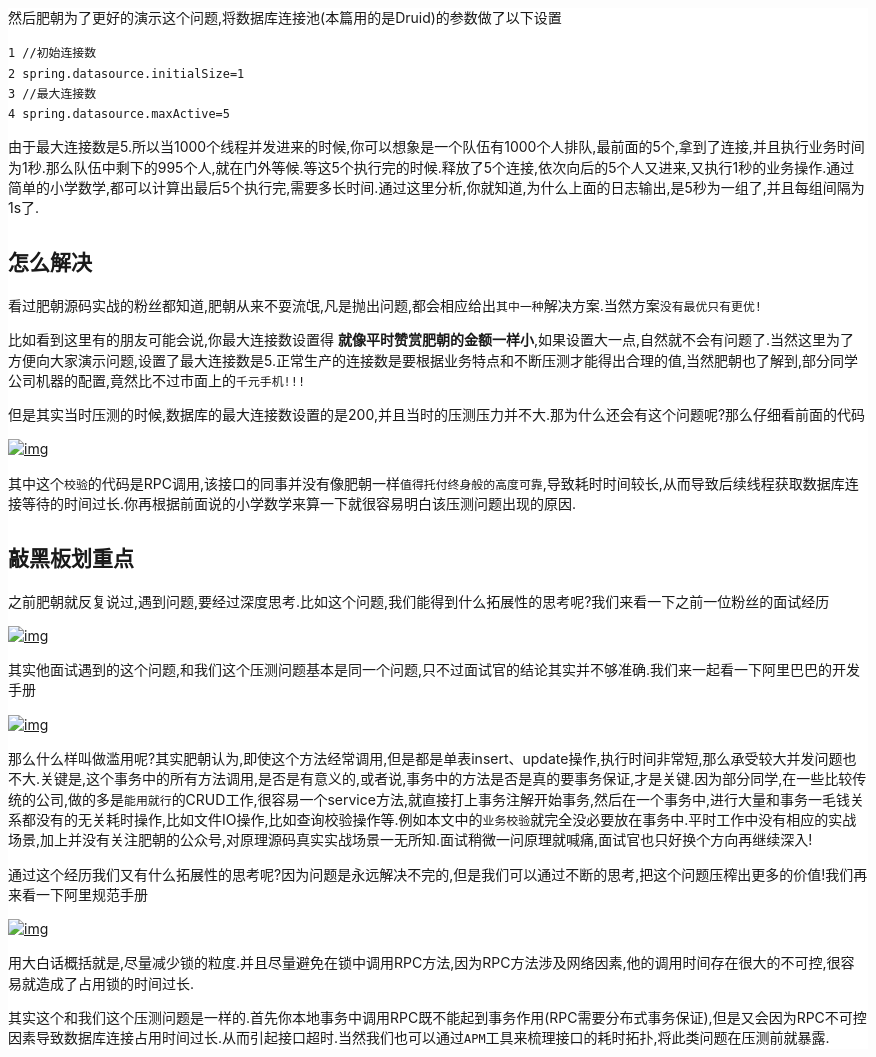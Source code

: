 然后肥朝为了更好的演示这个问题,将数据库连接池(本篇用的是Druid)的参数做了以下设置

```
1 //初始连接数
2 spring.datasource.initialSize=1
3 //最大连接数
4 spring.datasource.maxActive=5
```

由于最大连接数是5.所以当1000个线程并发进来的时候,你可以想象是一个队伍有1000个人排队,最前面的5个,拿到了连接,并且执行业务时间为1秒.那么队伍中剩下的995个人,就在门外等候.等这5个执行完的时候.释放了5个连接,依次向后的5个人又进来,又执行1秒的业务操作.通过简单的小学数学,都可以计算出最后5个执行完,需要多长时间.通过这里分析,你就知道,为什么上面的日志输出,是5秒为一组了,并且每组间隔为1s了.

## 怎么解决

看过肥朝源码实战的粉丝都知道,肥朝从来不耍流氓,凡是抛出问题,都会相应给出`其中一种`解决方案.当然方案`没有最优只有更优!`

比如看到这里有的朋友可能会说,你最大连接数设置得 **就像平时赞赏肥朝的金额一样小**,如果设置大一点,自然就不会有问题了.当然这里为了方便向大家演示问题,设置了最大连接数是5.正常生产的连接数是要根据业务特点和不断压测才能得出合理的值,当然肥朝也了解到,部分同学公司机器的配置,竟然比不过市面上的`千元手机!!!`

但是其实当时压测的时候,数据库的最大连接数设置的是200,并且当时的压测压力并不大.那为什么还会有这个问题呢?那么仔细看前面的代码

[![img](https://gitee.com/chenssy/blog-home/raw/master/image/201904/201904081005.png)](https://gitee.com/chenssy/blog-home/raw/master/image/201904/201904081005.png)

其中这个`校验`的代码是RPC调用,该接口的同事并没有像肥朝一样`值得托付终身般的高度可靠`,导致耗时时间较长,从而导致后续线程获取数据库连接等待的时间过长.你再根据前面说的小学数学来算一下就很容易明白该压测问题出现的原因.

## 敲黑板划重点

之前肥朝就反复说过,遇到问题,要经过深度思考.比如这个问题,我们能得到什么拓展性的思考呢?我们来看一下之前一位粉丝的面试经历

[![img](https://gitee.com/chenssy/blog-home/raw/master/image/201904/201904081006.png)](https://gitee.com/chenssy/blog-home/raw/master/image/201904/201904081006.png)

其实他面试遇到的这个问题,和我们这个压测问题基本是同一个问题,只不过面试官的结论其实并不够准确.我们来一起看一下阿里巴巴的开发手册

[![img](https://gitee.com/chenssy/blog-home/raw/master/image/201904/201904081008.png)](https://gitee.com/chenssy/blog-home/raw/master/image/201904/201904081008.png)

那么什么样叫做滥用呢?其实肥朝认为,即使这个方法经常调用,但是都是单表insert、update操作,执行时间非常短,那么承受较大并发问题也不大.关键是,这个事务中的所有方法调用,是否是有意义的,或者说,事务中的方法是否是真的要事务保证,才是关键.因为部分同学,在一些比较传统的公司,做的多是`能用就行`的CRUD工作,很容易一个service方法,就直接打上事务注解开始事务,然后在一个事务中,进行大量和事务一毛钱关系都没有的无关耗时操作,比如文件IO操作,比如查询校验操作等.例如本文中的`业务校验`就完全没必要放在事务中.平时工作中没有相应的实战场景,加上并没有关注肥朝的公众号,对原理源码真实实战场景一无所知.面试稍微一问原理就喊痛,面试官也只好换个方向再继续深入!

通过这个经历我们又有什么拓展性的思考呢?因为问题是永远解决不完的,但是我们可以通过不断的思考,把这个问题压榨出更多的价值!我们再来看一下阿里规范手册

[![img](https://gitee.com/chenssy/blog-home/raw/master/image/201904/201904081007.png)](https://gitee.com/chenssy/blog-home/raw/master/image/201904/201904081007.png)

用大白话概括就是,尽量减少锁的粒度.并且尽量避免在锁中调用RPC方法,因为RPC方法涉及网络因素,他的调用时间存在很大的不可控,很容易就造成了占用锁的时间过长.

其实这个和我们这个压测问题是一样的.首先你本地事务中调用RPC既不能起到事务作用(RPC需要分布式事务保证),但是又会因为RPC不可控因素导致数据库连接占用时间过长.从而引起接口超时.当然我们也可以通过`APM`工具来梳理接口的耗时拓扑,将此类问题在压测前就暴露.
